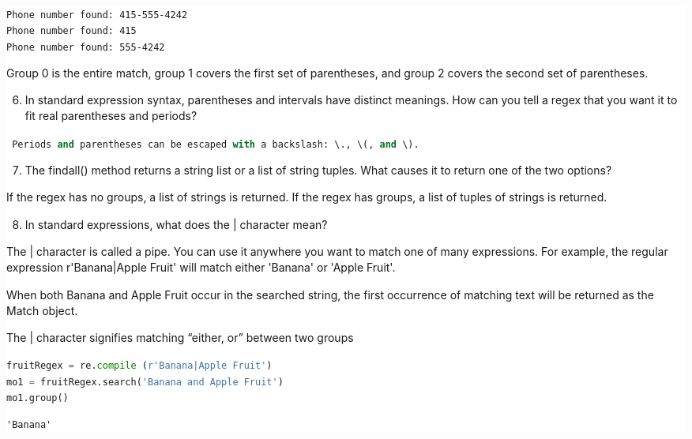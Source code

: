     Phone number found: 415-555-4242
    Phone number found: 415
    Phone number found: 555-4242
    

Group 0 is the entire match, group 1 covers the first set of parentheses, and group 2 covers the second set of parentheses.


```python

```

6. In standard expression syntax, parentheses and intervals have distinct meanings. How can you tell a regex that you want it to fit real parentheses and periods?



```python
 Periods and parentheses can be escaped with a backslash: \., \(, and \).
```


```python

```

7. The findall() method returns a string list or a list of string tuples. What causes it to return one of the two options?

If the regex has no groups, a list of strings is returned. If the regex has groups, a list of tuples of strings is returned.




```python

```

8. In standard expressions, what does the | character mean?


The | character is called a pipe. You can use it anywhere you want to match one of many expressions. 
For example, the regular expression r'Banana|Apple Fruit' will match either 'Banana' or 'Apple Fruit'.

When both Banana and Apple Fruit occur in the searched string, the first occurrence of matching text will be 
returned as the Match object.

The | character signifies matching “either, or” between two groups


```python
fruitRegex = re.compile (r'Banana|Apple Fruit')
mo1 = fruitRegex.search('Banana and Apple Fruit')
mo1.group()
```




    'Banana'
